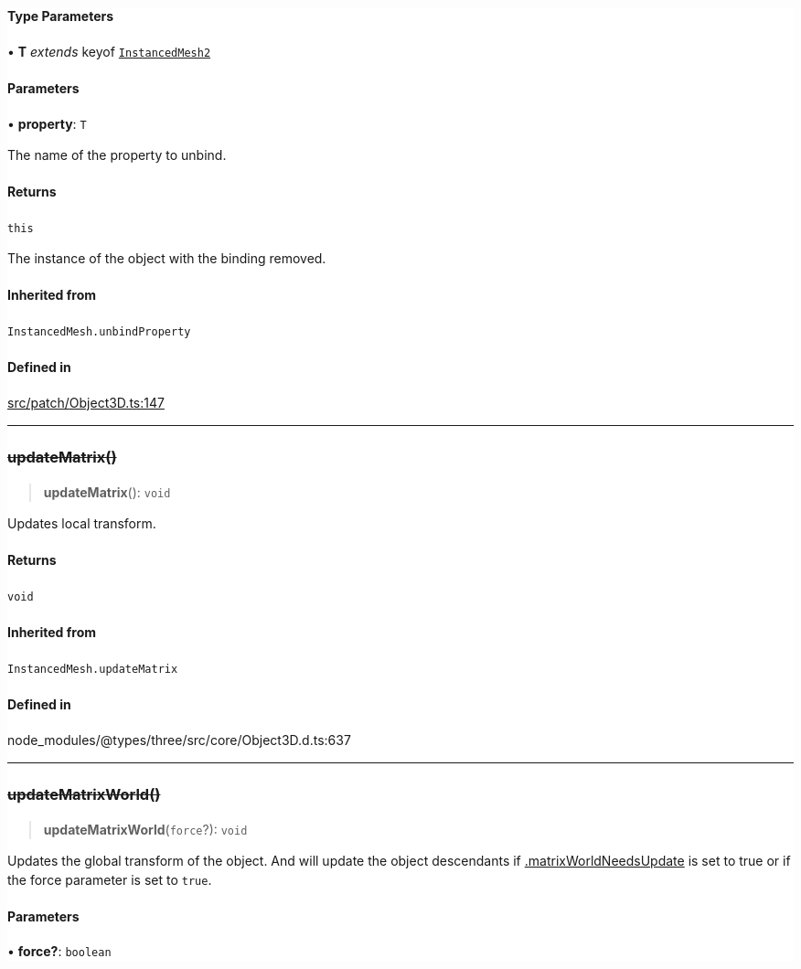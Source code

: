 #### Type Parameters

• **T** *extends* keyof [`InstancedMesh2`](/api/classes/instancedmesh2/)

#### Parameters

• **property**: `T`

The name of the property to unbind.

#### Returns

`this`

The instance of the object with the binding removed.

#### Inherited from

`InstancedMesh.unbindProperty`

#### Defined in

[src/patch/Object3D.ts:147](https://github.com/agargaro/three.ez/blob/b06e30e89a1cb80df2de9df7c48590de59a134ce/src/patch/Object3D.ts#L147)

***

### ~~updateMatrix()~~

> **updateMatrix**(): `void`

Updates local transform.

#### Returns

`void`

#### Inherited from

`InstancedMesh.updateMatrix`

#### Defined in

node\_modules/@types/three/src/core/Object3D.d.ts:637

***

### ~~updateMatrixWorld()~~

> **updateMatrixWorld**(`force`?): `void`

Updates the global transform of the object.
And will update the object descendants if [.matrixWorldNeedsUpdate](../../../../api/classes/orthographiccameraauto/#matrixworldneedsupdate) is set to true or if the force parameter is set to `true`.

#### Parameters

• **force?**: `boolean`
